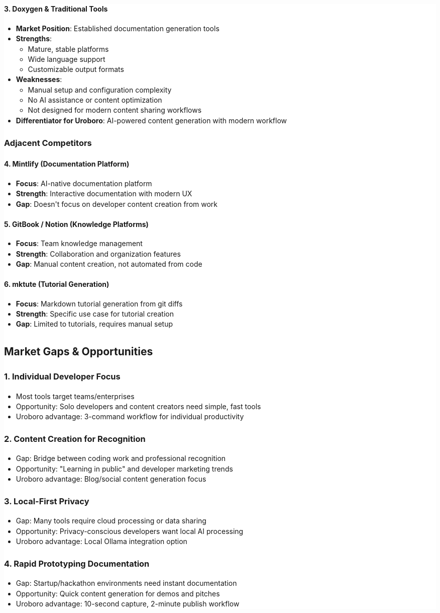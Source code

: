 #### 3. **Doxygen & Traditional Tools**
- **Market Position**: Established documentation generation tools
- **Strengths**:
  - Mature, stable platforms
  - Wide language support
  - Customizable output formats
- **Weaknesses**:
  - Manual setup and configuration complexity
  - No AI assistance or content optimization
  - Not designed for modern content sharing workflows
- **Differentiator for Uroboro**: AI-powered content generation with modern workflow

### Adjacent Competitors

#### 4. **Mintlify** (Documentation Platform)
- **Focus**: AI-native documentation platform
- **Strength**: Interactive documentation with modern UX
- **Gap**: Doesn't focus on developer content creation from work

#### 5. **GitBook / Notion** (Knowledge Platforms)
- **Focus**: Team knowledge management
- **Strength**: Collaboration and organization features
- **Gap**: Manual content creation, not automated from code

#### 6. **mktute** (Tutorial Generation)
- **Focus**: Markdown tutorial generation from git diffs
- **Strength**: Specific use case for tutorial creation
- **Gap**: Limited to tutorials, requires manual setup

## Market Gaps & Opportunities

### 1. **Individual Developer Focus**
- Most tools target teams/enterprises
- Opportunity: Solo developers and content creators need simple, fast tools
- Uroboro advantage: 3-command workflow for individual productivity

### 2. **Content Creation for Recognition**
- Gap: Bridge between coding work and professional recognition
- Opportunity: "Learning in public" and developer marketing trends
- Uroboro advantage: Blog/social content generation focus

### 3. **Local-First Privacy**
- Gap: Many tools require cloud processing or data sharing
- Opportunity: Privacy-conscious developers want local AI processing
- Uroboro advantage: Local Ollama integration option

### 4. **Rapid Prototyping Documentation**
- Gap: Startup/hackathon environments need instant documentation
- Opportunity: Quick content generation for demos and pitches
- Uroboro advantage: 10-second capture, 2-minute publish workflow
